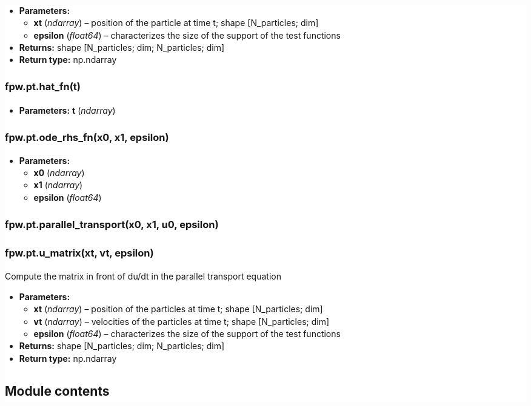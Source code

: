 * **Parameters:**
  * **xt** (*ndarray*) – position of the particle at time t; shape [N_particles; dim]
  * **epsilon** (*float64*) – characterizes the size of the support of the test functions
* **Returns:**
  shape [N_particles; dim; N_particles; dim]
* **Return type:**
  np.ndarray

### fpw.pt.hat_fn(t)

* **Parameters:**
  **t** (*ndarray*)

### fpw.pt.ode_rhs_fn(x0, x1, epsilon)

* **Parameters:**
  * **x0** (*ndarray*)
  * **x1** (*ndarray*)
  * **epsilon** (*float64*)

### fpw.pt.parallel_transport(x0, x1, u0, epsilon)

### fpw.pt.u_matrix(xt, vt, epsilon)

Compute the matrix in front of du/dt in the parallel transport equation

* **Parameters:**
  * **xt** (*ndarray*) – position of the particles at time t; shape [N_particles; dim]
  * **vt** (*ndarray*) – velocities of the particles at time t; shape [N_particles; dim]
  * **epsilon** (*float64*) – characterizes the size of the support of the test functions
* **Returns:**
  shape [N_particles; dim; N_particles; dim]
* **Return type:**
  np.ndarray

## Module contents
